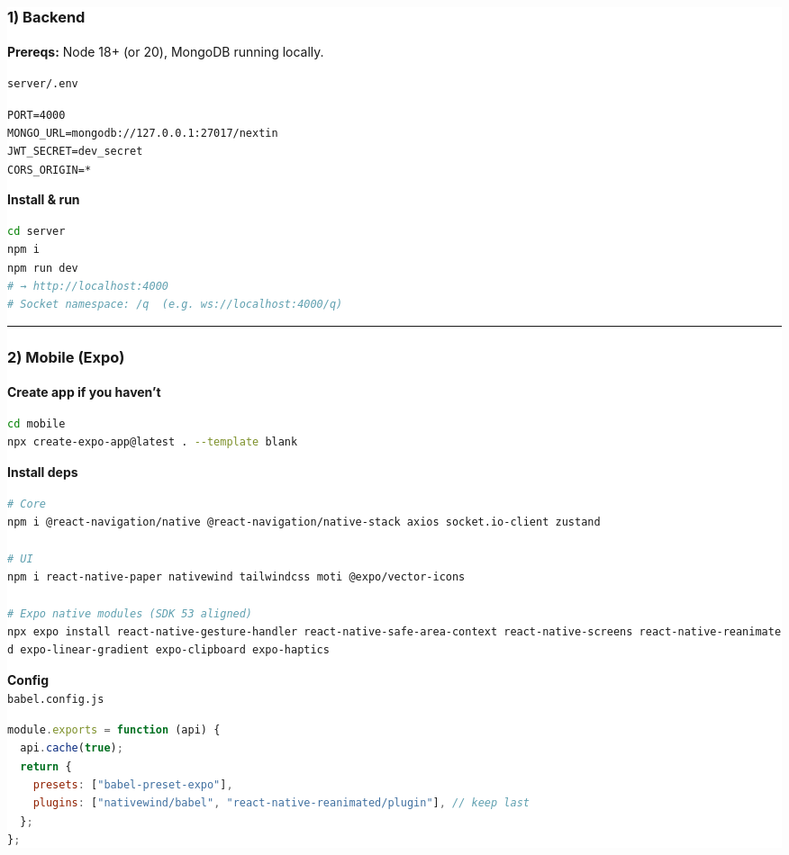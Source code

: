 ### 1) Backend

**Prereqs:** Node 18+ (or 20), MongoDB running locally.  

`server/.env`

```env
PORT=4000
MONGO_URL=mongodb://127.0.0.1:27017/nextin
JWT_SECRET=dev_secret
CORS_ORIGIN=*
```

**Install & run**

```bash
cd server
npm i
npm run dev
# → http://localhost:4000
# Socket namespace: /q  (e.g. ws://localhost:4000/q)
```

---

### 2) Mobile (Expo)

**Create app if you haven’t**

```bash
cd mobile
npx create-expo-app@latest . --template blank
```

**Install deps**

```bash
# Core
npm i @react-navigation/native @react-navigation/native-stack axios socket.io-client zustand

# UI
npm i react-native-paper nativewind tailwindcss moti @expo/vector-icons

# Expo native modules (SDK 53 aligned)
npx expo install react-native-gesture-handler react-native-safe-area-context react-native-screens react-native-reanimated expo-linear-gradient expo-clipboard expo-haptics
```

**Config**  
`babel.config.js`
```js
module.exports = function (api) {
  api.cache(true);
  return {
    presets: ["babel-preset-expo"],
    plugins: ["nativewind/babel", "react-native-reanimated/plugin"], // keep last
  };
};
```
